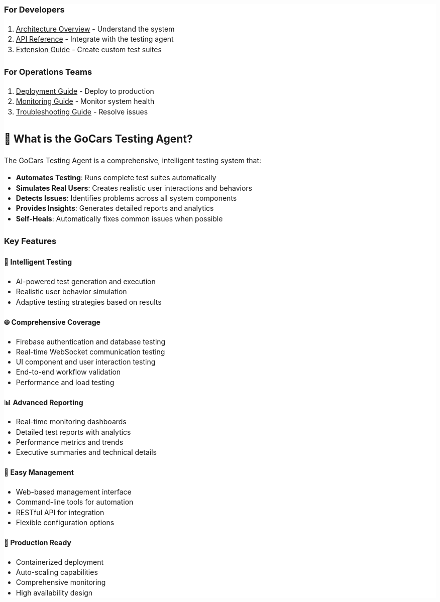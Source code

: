 ### For Developers
1. [Architecture Overview](./developer/architecture.md) - Understand the system
2. [API Reference](./api/README.md) - Integrate with the testing agent
3. [Extension Guide](./developer/extensions.md) - Create custom test suites

### For Operations Teams
1. [Deployment Guide](./operations/deployment.md) - Deploy to production
2. [Monitoring Guide](./operations/monitoring.md) - Monitor system health
3. [Troubleshooting Guide](./operations/troubleshooting.md) - Resolve issues

## 🎯 What is the GoCars Testing Agent?

The GoCars Testing Agent is a comprehensive, intelligent testing system that:

- **Automates Testing**: Runs complete test suites automatically
- **Simulates Real Users**: Creates realistic user interactions and behaviors
- **Detects Issues**: Identifies problems across all system components
- **Provides Insights**: Generates detailed reports and analytics
- **Self-Heals**: Automatically fixes common issues when possible

### Key Features

#### 🤖 **Intelligent Testing**
- AI-powered test generation and execution
- Realistic user behavior simulation
- Adaptive testing strategies based on results

#### 🌐 **Comprehensive Coverage**
- Firebase authentication and database testing
- Real-time WebSocket communication testing
- UI component and user interaction testing
- End-to-end workflow validation
- Performance and load testing

#### 📊 **Advanced Reporting**
- Real-time monitoring dashboards
- Detailed test reports with analytics
- Performance metrics and trends
- Executive summaries and technical details

#### 🔧 **Easy Management**
- Web-based management interface
- Command-line tools for automation
- RESTful API for integration
- Flexible configuration options

#### 🚀 **Production Ready**
- Containerized deployment
- Auto-scaling capabilities
- Comprehensive monitoring
- High availability design
